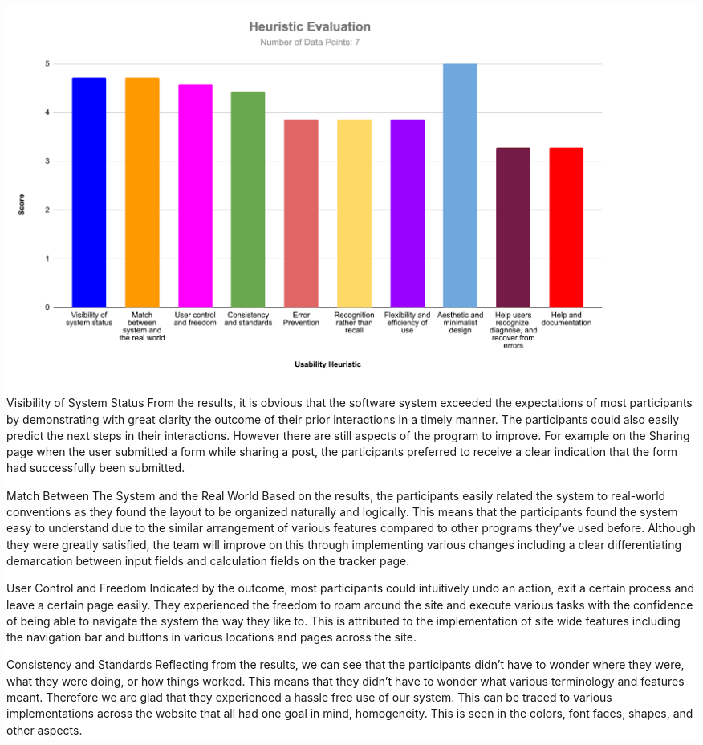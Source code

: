 ![](../images/heuristic_evaluation_scores_2023.png)

Visibility of System Status
From the results, it is obvious that the software system exceeded the expectations of most participants by demonstrating with great clarity the outcome of their prior interactions in a timely manner. The participants could also easily predict the next steps in their interactions. However there are still aspects of the program to improve. For example on the Sharing page when the user submitted a form while sharing a post, the participants preferred to receive a clear indication that the form had successfully been submitted.

Match Between The System and the Real World
Based on the results, the participants easily related the system to real-world conventions as they found the layout to be organized naturally and logically. This means that the participants found the system easy to understand due to the similar arrangement of various features compared to other programs they’ve used before. Although they were greatly satisfied, the team will improve on this through implementing various changes including a clear differentiating demarcation between input fields and calculation fields on the tracker page.

User Control and Freedom
Indicated by the outcome, most participants could intuitively undo an action, exit a certain process and leave a certain page easily. They experienced the freedom to roam around the site and execute various tasks with the confidence of being able to navigate the system the way they like to. This is attributed to the implementation of site wide features including the navigation bar and buttons in various locations and pages across the site.

Consistency and Standards
Reflecting from the results, we can see that the participants didn’t have to wonder where they were, what they were doing, or how things worked. This means that they didn’t have to wonder what various terminology and features meant. Therefore we are glad that they experienced a hassle free use of our system. This can be traced to various implementations across the website that all had one goal in mind, homogeneity. This is seen in the colors, font faces, shapes, and other aspects.

